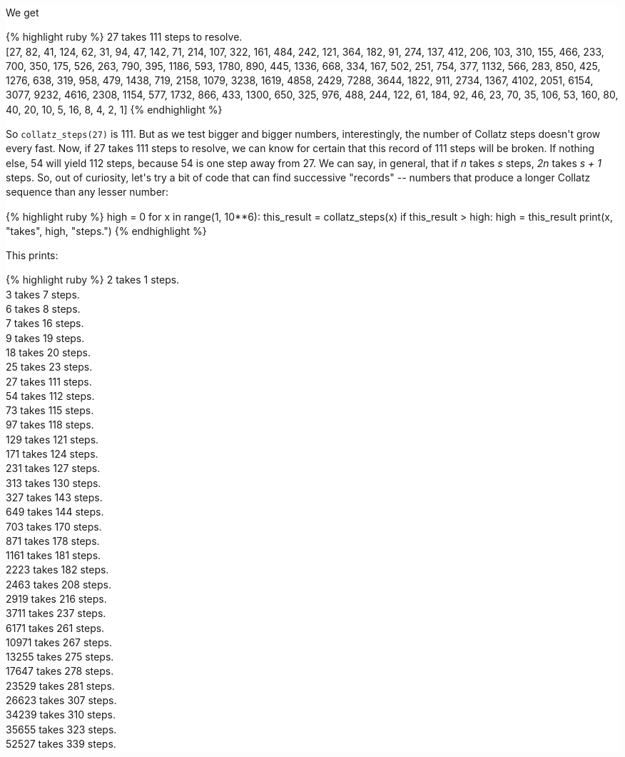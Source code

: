We get

{% highlight ruby %}
27 takes 111 steps to resolve.  
[27, 82, 41, 124, 62, 31, 94, 47, 142, 71, 214, 107, 322, 161, 484, 242, 121, 364, 182, 91, 274, 137, 412, 206, 103, 310, 155, 466, 233, 700, 350, 175, 526, 263, 790, 395, 1186, 593, 1780, 890, 445, 1336, 668, 334, 167, 502, 251, 754, 377, 1132, 566, 283, 850, 425, 1276, 638, 319, 958, 479, 1438, 719, 2158, 1079, 3238, 1619, 4858, 2429, 7288, 3644, 1822, 911, 2734, 1367, 4102, 2051, 6154, 3077, 9232, 4616, 2308, 1154, 577, 1732, 866, 433, 1300, 650, 325, 976, 488, 244, 122, 61, 184, 92, 46, 23, 70, 35, 106, 53, 160, 80, 40, 20, 10, 5, 16, 8, 4, 2, 1]
{% endhighlight %}

So `collatz_steps(27)` is 111. But as we test bigger and bigger numbers,
interestingly, the number of Collatz steps doesn't grow every fast. Now, if 27
takes 111 steps to resolve, we can know for certain that this record of 111
steps will be broken. If nothing else, 54 will yield 112 steps, because 54 is
one step away from 27. We can say, in general, that if _n_ takes _s_ steps,
_2n_ takes _s + 1_ steps. So, out of curiosity, let's try a bit of code that
can find successive "records" -- numbers that produce a longer Collatz sequence
than any lesser number:

{% highlight ruby %}
high = 0
for x in range(1, 10**6):
    this_result = collatz_steps(x)
    if this_result > high:
        high = this_result
        print(x, "takes", high, "steps.")
{% endhighlight %}

This prints:

{% highlight ruby %}
2 takes 1 steps.  
3 takes 7 steps.  
6 takes 8 steps.  
7 takes 16 steps.  
9 takes 19 steps.  
18 takes 20 steps.  
25 takes 23 steps.  
27 takes 111 steps.  
54 takes 112 steps.  
73 takes 115 steps.  
97 takes 118 steps.  
129 takes 121 steps.  
171 takes 124 steps.  
231 takes 127 steps.  
313 takes 130 steps.  
327 takes 143 steps.  
649 takes 144 steps.  
703 takes 170 steps.  
871 takes 178 steps.  
1161 takes 181 steps.  
2223 takes 182 steps.  
2463 takes 208 steps.  
2919 takes 216 steps.  
3711 takes 237 steps.  
6171 takes 261 steps.  
10971 takes 267 steps.  
13255 takes 275 steps.  
17647 takes 278 steps.  
23529 takes 281 steps.  
26623 takes 307 steps.  
34239 takes 310 steps.  
35655 takes 323 steps.  
52527 takes 339 steps.  